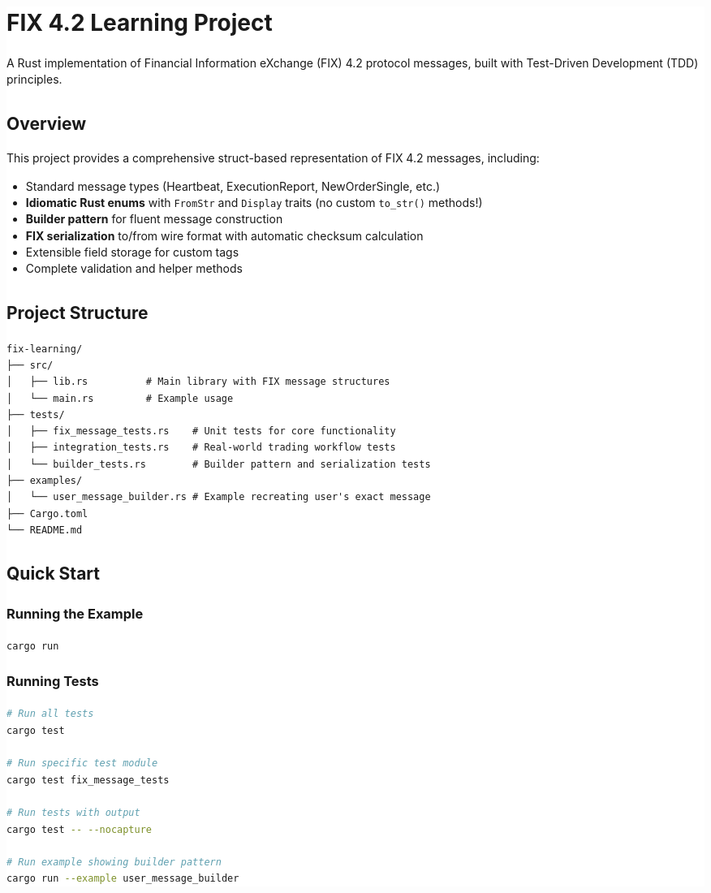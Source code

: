 # FIX 4.2 Learning Project

A Rust implementation of Financial Information eXchange (FIX) 4.2 protocol messages, built with Test-Driven Development (TDD) principles.

## Overview

This project provides a comprehensive struct-based representation of FIX 4.2 messages, including:
- Standard message types (Heartbeat, ExecutionReport, NewOrderSingle, etc.)
- **Idiomatic Rust enums** with `FromStr` and `Display` traits (no custom `to_str()` methods!)
- **Builder pattern** for fluent message construction
- **FIX serialization** to/from wire format with automatic checksum calculation
- Extensible field storage for custom tags
- Complete validation and helper methods

## Project Structure

```
fix-learning/
├── src/
│   ├── lib.rs          # Main library with FIX message structures
│   └── main.rs         # Example usage
├── tests/
│   ├── fix_message_tests.rs    # Unit tests for core functionality
│   ├── integration_tests.rs    # Real-world trading workflow tests
│   └── builder_tests.rs        # Builder pattern and serialization tests
├── examples/
│   └── user_message_builder.rs # Example recreating user's exact message
├── Cargo.toml
└── README.md
```

## Quick Start

### Running the Example

```bash
cargo run
```

### Running Tests

```bash
# Run all tests
cargo test

# Run specific test module
cargo test fix_message_tests

# Run tests with output
cargo test -- --nocapture

# Run example showing builder pattern
cargo run --example user_message_builder
```
